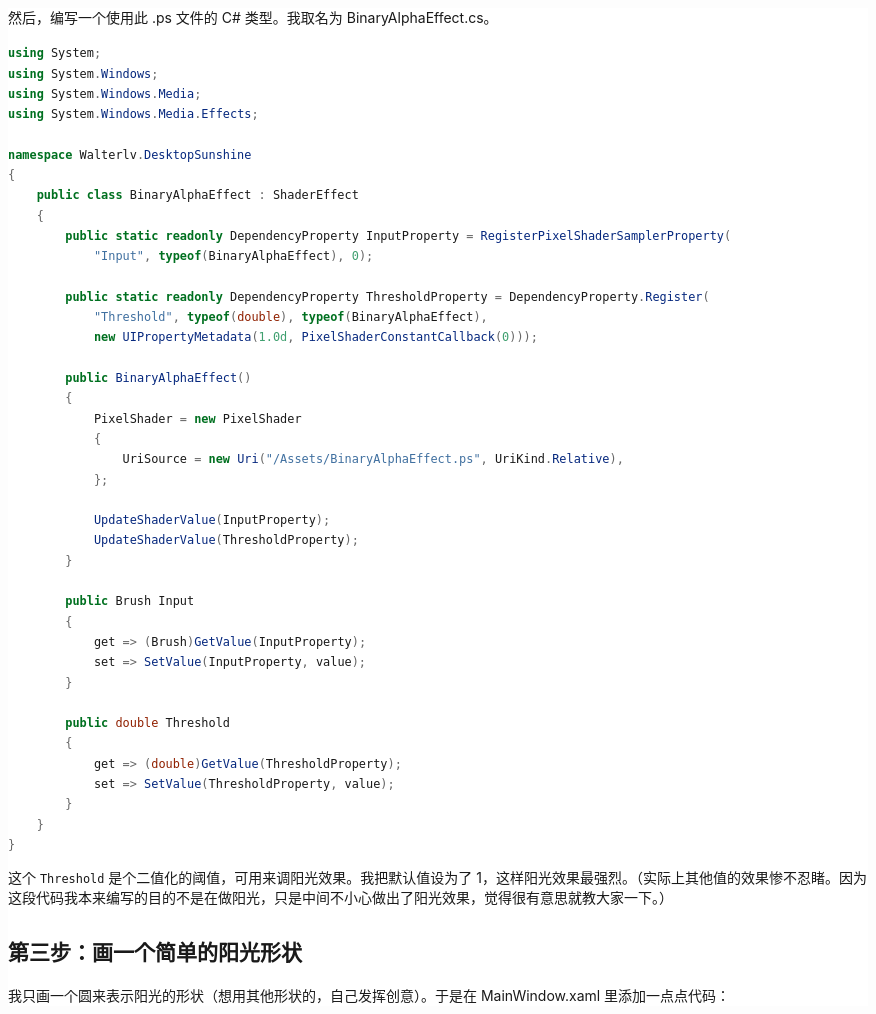 然后，编写一个使用此 .ps 文件的 C# 类型。我取名为 BinaryAlphaEffect.cs。

```csharp
using System;
using System.Windows;
using System.Windows.Media;
using System.Windows.Media.Effects;

namespace Walterlv.DesktopSunshine
{
    public class BinaryAlphaEffect : ShaderEffect
    {
        public static readonly DependencyProperty InputProperty = RegisterPixelShaderSamplerProperty(
            "Input", typeof(BinaryAlphaEffect), 0);

        public static readonly DependencyProperty ThresholdProperty = DependencyProperty.Register(
            "Threshold", typeof(double), typeof(BinaryAlphaEffect),
            new UIPropertyMetadata(1.0d, PixelShaderConstantCallback(0)));

        public BinaryAlphaEffect()
        {
            PixelShader = new PixelShader
            {
                UriSource = new Uri("/Assets/BinaryAlphaEffect.ps", UriKind.Relative),
            };

            UpdateShaderValue(InputProperty);
            UpdateShaderValue(ThresholdProperty);
        }

        public Brush Input
        {
            get => (Brush)GetValue(InputProperty);
            set => SetValue(InputProperty, value);
        }

        public double Threshold
        {
            get => (double)GetValue(ThresholdProperty);
            set => SetValue(ThresholdProperty, value);
        }
    }
}
```

这个 `Threshold` 是个二值化的阈值，可用来调阳光效果。我把默认值设为了 1，这样阳光效果最强烈。（实际上其他值的效果惨不忍睹。因为这段代码我本来编写的目的不是在做阳光，只是中间不小心做出了阳光效果，觉得很有意思就教大家一下。）

## 第三步：画一个简单的阳光形状

我只画一个圆来表示阳光的形状（想用其他形状的，自己发挥创意）。于是在 MainWindow.xaml 里添加一点点代码：
